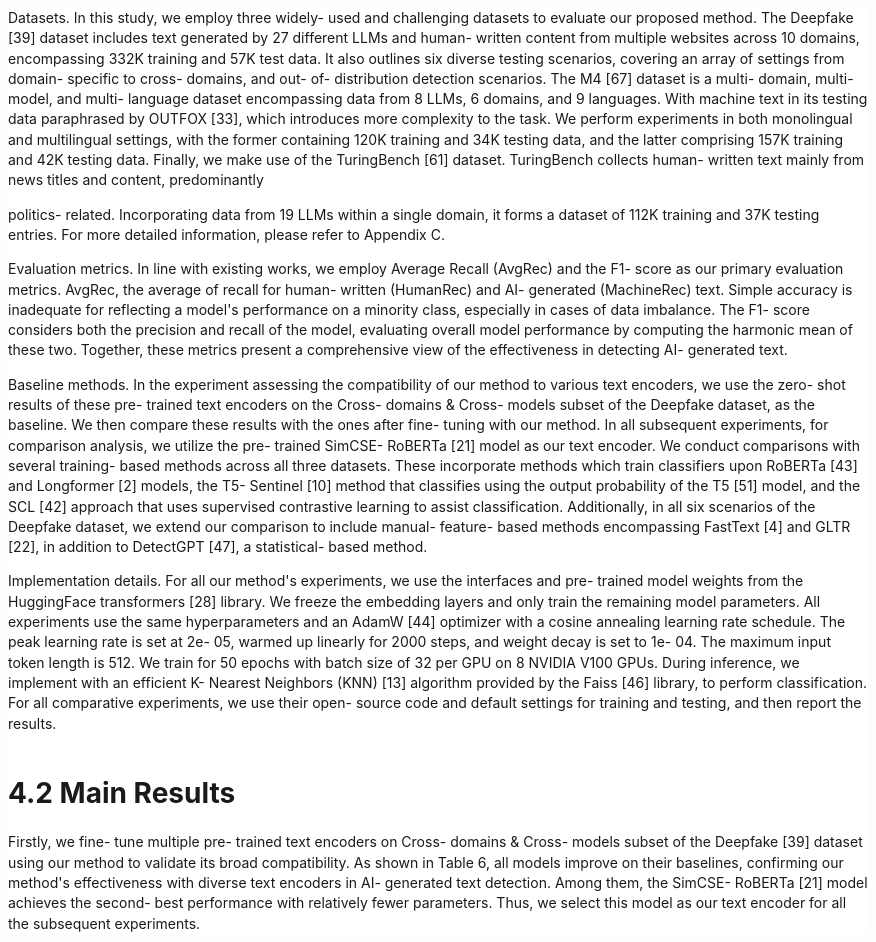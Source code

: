 Datasets. In this study, we employ three widely- used and challenging datasets to evaluate our proposed method. The Deepfake [39] dataset includes text generated by 27 different LLMs and human- written content from multiple websites across 10 domains, encompassing 332K training and 57K test data. It also outlines six diverse testing scenarios, covering an array of settings from domain- specific to cross- domains, and out- of- distribution detection scenarios. The M4 [67] dataset is a multi- domain, multi- model, and multi- language dataset encompassing data from 8 LLMs, 6 domains, and 9 languages. With machine text in its testing data paraphrased by OUTFOX [33], which introduces more complexity to the task. We perform experiments in both monolingual and multilingual settings, with the former containing 120K training and 34K testing data, and the latter comprising 157K training and 42K testing data. Finally, we make use of the TuringBench [61] dataset. TuringBench collects human- written text mainly from news titles and content, predominantly

politics- related. Incorporating data from 19 LLMs within a single domain, it forms a dataset of 112K training and 37K testing entries. For more detailed information, please refer to Appendix C.

Evaluation metrics. In line with existing works, we employ Average Recall (AvgRec) and the F1- score as our primary evaluation metrics. AvgRec, the average of recall for human- written (HumanRec) and AI- generated (MachineRec) text. Simple accuracy is inadequate for reflecting a model's performance on a minority class, especially in cases of data imbalance. The F1- score considers both the precision and recall of the model, evaluating overall model performance by computing the harmonic mean of these two. Together, these metrics present a comprehensive view of the effectiveness in detecting AI- generated text.

Baseline methods. In the experiment assessing the compatibility of our method to various text encoders, we use the zero- shot results of these pre- trained text encoders on the Cross- domains & Cross- models subset of the Deepfake dataset, as the baseline. We then compare these results with the ones after fine- tuning with our method. In all subsequent experiments, for comparison analysis, we utilize the pre- trained SimCSE- RoBERTa [21] model as our text encoder. We conduct comparisons with several training- based methods across all three datasets. These incorporate methods which train classifiers upon RoBERTa [43] and Longformer [2] models, the T5- Sentinel [10] method that classifies using the output probability of the T5 [51] model, and the SCL [42] approach that uses supervised contrastive learning to assist classification. Additionally, in all six scenarios of the Deepfake dataset, we extend our comparison to include manual- feature- based methods encompassing FastText [4] and GLTR [22], in addition to DetectGPT [47], a statistical- based method.

Implementation details. For all our method's experiments, we use the interfaces and pre- trained model weights from the HuggingFace transformers [28] library. We freeze the embedding layers and only train the remaining model parameters. All experiments use the same hyperparameters and an AdamW [44] optimizer with a cosine annealing learning rate schedule. The peak learning rate is set at 2e- 05, warmed up linearly for 2000 steps, and weight decay is set to 1e- 04. The maximum input token length is 512. We train for 50 epochs with batch size of 32 per GPU on 8 NVIDIA V100 GPUs. During inference, we implement with an efficient K- Nearest Neighbors (KNN) [13] algorithm provided by the Faiss [46] library, to perform classification. For all comparative experiments, we use their open- source code and default settings for training and testing, and then report the results.

# 4.2 Main Results

Firstly, we fine- tune multiple pre- trained text encoders on Cross- domains & Cross- models subset of the Deepfake [39] dataset using our method to validate its broad compatibility. As shown in Table 6, all models improve on their baselines, confirming our method's effectiveness with diverse text encoders in AI- generated text detection. Among them, the SimCSE- RoBERTa [21] model achieves the second- best performance with relatively fewer parameters. Thus, we select this model as our text encoder for all the subsequent experiments.
